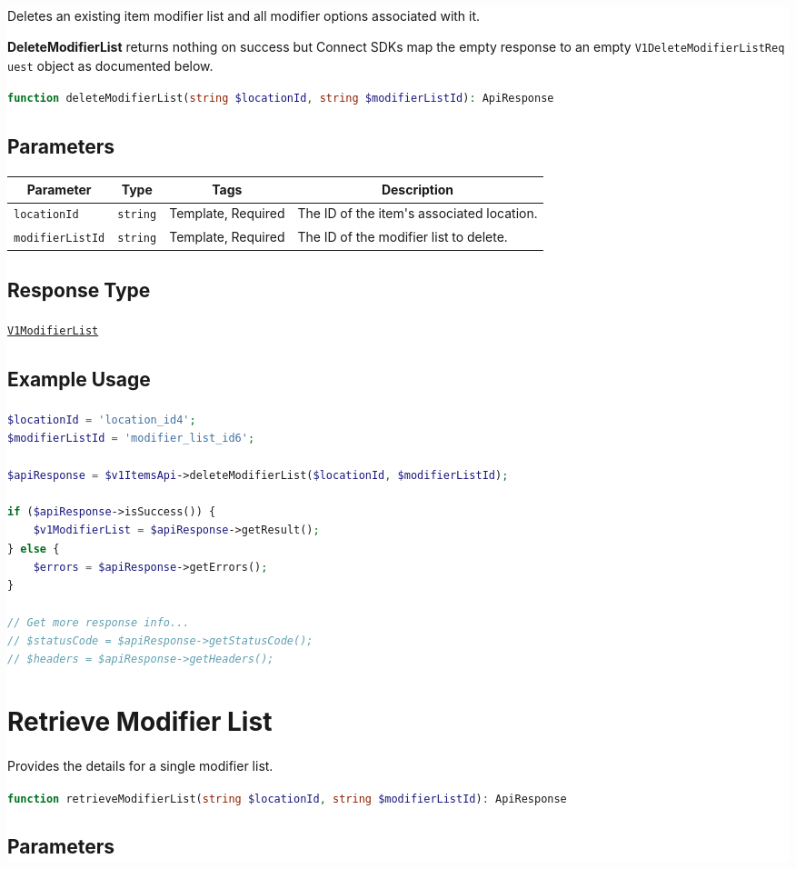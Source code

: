 Deletes an existing item modifier list and all modifier options
associated with it.

__DeleteModifierList__ returns nothing on success but Connect SDKs
map the empty response to an empty `V1DeleteModifierListRequest` object
as documented below.

```php
function deleteModifierList(string $locationId, string $modifierListId): ApiResponse
```

## Parameters

| Parameter | Type | Tags | Description |
|  --- | --- | --- | --- |
| `locationId` | `string` | Template, Required | The ID of the item's associated location. |
| `modifierListId` | `string` | Template, Required | The ID of the modifier list to delete. |

## Response Type

[`V1ModifierList`](/doc/models/v1-modifier-list.md)

## Example Usage

```php
$locationId = 'location_id4';
$modifierListId = 'modifier_list_id6';

$apiResponse = $v1ItemsApi->deleteModifierList($locationId, $modifierListId);

if ($apiResponse->isSuccess()) {
    $v1ModifierList = $apiResponse->getResult();
} else {
    $errors = $apiResponse->getErrors();
}

// Get more response info...
// $statusCode = $apiResponse->getStatusCode();
// $headers = $apiResponse->getHeaders();
```


# Retrieve Modifier List

Provides the details for a single modifier list.

```php
function retrieveModifierList(string $locationId, string $modifierListId): ApiResponse
```

## Parameters

